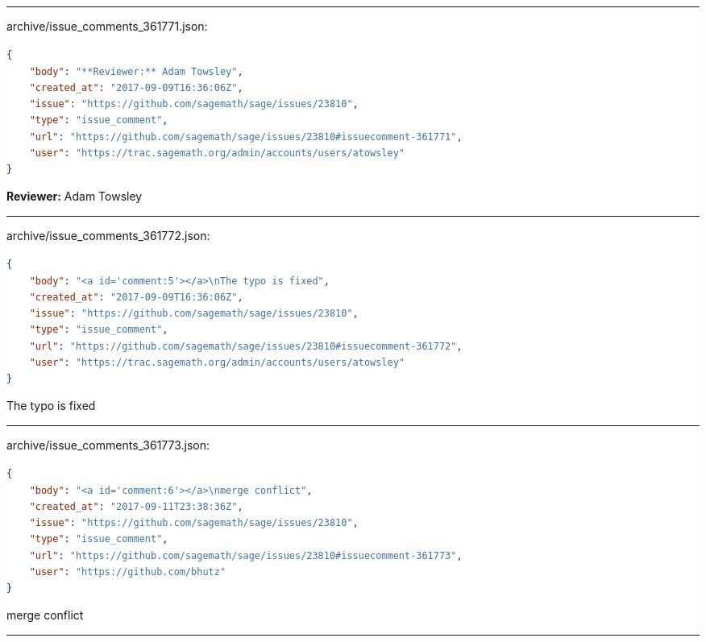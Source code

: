 

---

archive/issue_comments_361771.json:
```json
{
    "body": "**Reviewer:** Adam Towsley",
    "created_at": "2017-09-09T16:36:06Z",
    "issue": "https://github.com/sagemath/sage/issues/23810",
    "type": "issue_comment",
    "url": "https://github.com/sagemath/sage/issues/23810#issuecomment-361771",
    "user": "https://trac.sagemath.org/admin/accounts/users/atowsley"
}
```

**Reviewer:** Adam Towsley



---

archive/issue_comments_361772.json:
```json
{
    "body": "<a id='comment:5'></a>\nThe typo is fixed",
    "created_at": "2017-09-09T16:36:06Z",
    "issue": "https://github.com/sagemath/sage/issues/23810",
    "type": "issue_comment",
    "url": "https://github.com/sagemath/sage/issues/23810#issuecomment-361772",
    "user": "https://trac.sagemath.org/admin/accounts/users/atowsley"
}
```

<a id='comment:5'></a>
The typo is fixed



---

archive/issue_comments_361773.json:
```json
{
    "body": "<a id='comment:6'></a>\nmerge conflict",
    "created_at": "2017-09-11T23:38:36Z",
    "issue": "https://github.com/sagemath/sage/issues/23810",
    "type": "issue_comment",
    "url": "https://github.com/sagemath/sage/issues/23810#issuecomment-361773",
    "user": "https://github.com/bhutz"
}
```

<a id='comment:6'></a>
merge conflict



---
